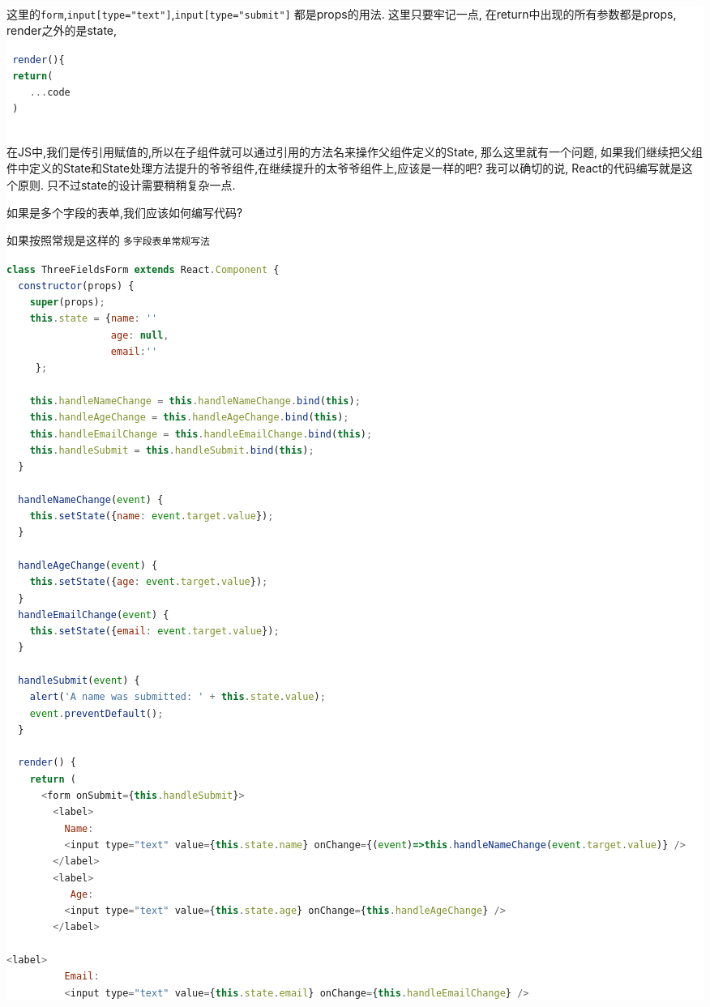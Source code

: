 这里的`form`,`input[type="text"]`,`input[type="submit"]` 都是props的用法.  这里只要牢记一点, 在return中出现的所有参数都是props, render之外的是state,

```javascript
 render(){
 return(
    ...code
 )
 
```

在JS中,我们是传引用赋值的,所以在子组件就可以通过引用的方法名来操作父组件定义的State, 那么这里就有一个问题, 如果我们继续把父组件中定义的State和State处理方法提升的爷爷组件,在继续提升的太爷爷组件上,应该是一样的吧?  我可以确切的说, React的代码编写就是这个原则. 只不过state的设计需要稍稍复杂一点.


如果是多个字段的表单,我们应该如何编写代码?

如果按照常规是这样的
`‌多字段表单常规写法`

```javascript
class ThreeFieldsForm extends React.Component {
  constructor(props) {
    super(props);
    this.state = {name: ''
                  age: null,
                  email:''
     };

    this.handleNameChange = this.handleNameChange.bind(this);
    this.handleAgeChange = this.handleAgeChange.bind(this);
    this.handleEmailChange = this.handleEmailChange.bind(this);
    this.handleSubmit = this.handleSubmit.bind(this);
  }

  handleNameChange(event) {
    this.setState({name: event.target.value});
  }
  
  handleAgeChange(event) {
    this.setState({age: event.target.value});
  }
  handleEmailChange(event) {
    this.setState({email: event.target.value});
  }

  handleSubmit(event) {
    alert('A name was submitted: ' + this.state.value);
    event.preventDefault();
  }

  render() {
    return (
      <form onSubmit={this.handleSubmit}>
        <label>
          Name:
          <input type="text" value={this.state.name} onChange={(event)=>this.handleNameChange(event.target.value)} />
        </label>
        <label>
           Age:
          <input type="text" value={this.state.age} onChange={this.handleAgeChange} />
        </label>

<label>
          Email:
          <input type="text" value={this.state.email} onChange={this.handleEmailChange} />
```